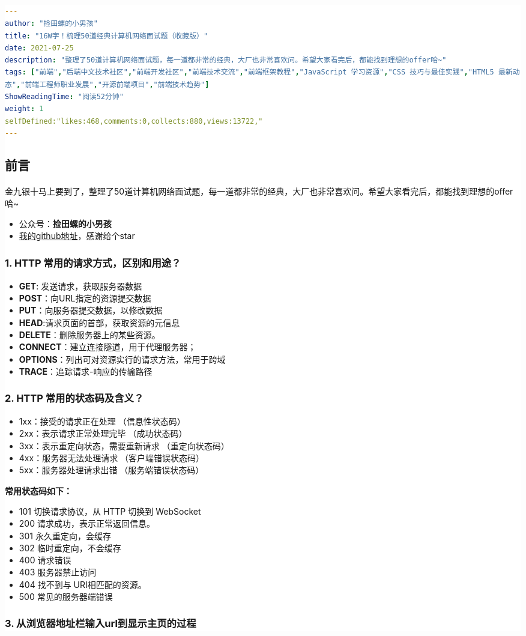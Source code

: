 ```yaml
---
author: "捡田螺的小男孩"
title: "16W字！梳理50道经典计算机网络面试题（收藏版）"
date: 2021-07-25
description: "整理了50道计算机网络面试题，每一道都非常的经典，大厂也非常喜欢问。希望大家看完后，都能找到理想的offer哈~"
tags: ["前端","后端中文技术社区","前端开发社区","前端技术交流","前端框架教程","JavaScript 学习资源","CSS 技巧与最佳实践","HTML5 最新动态","前端工程师职业发展","开源前端项目","前端技术趋势"]
ShowReadingTime: "阅读52分钟"
weight: 1
selfDefined:"likes:468,comments:0,collects:880,views:13722,"
---
```

前言
--

金九银十马上要到了，整理了50道计算机网络面试题，每一道都非常的经典，大厂也非常喜欢问。希望大家看完后，都能找到理想的offer哈~

*   公众号：**捡田螺的小男孩**
*   [我的github地址](https://link.juejin.cn?target=https%3A%2F%2Fgithub.com%2Fwhx123%2FJavaHome "https://github.com/whx123/JavaHome")，感谢给个star

### 1\. HTTP 常用的请求方式，区别和用途？

*   **GET**: 发送请求，获取服务器数据
*   **POST**：向URL指定的资源提交数据
*   **PUT**：向服务器提交数据，以修改数据
*   **HEAD**:请求页面的首部，获取资源的元信息
*   **DELETE**：删除服务器上的某些资源。
*   **CONNECT**：建立连接隧道，用于代理服务器；
*   **OPTIONS**：列出可对资源实行的请求方法，常用于跨域
*   **TRACE**：追踪请求-响应的传输路径

### 2\. HTTP 常用的状态码及含义？

*   1xx：接受的请求正在处理 （信息性状态码）
*   2xx：表示请求正常处理完毕 （成功状态码）
*   3xx：表示重定向状态，需要重新请求 （重定向状态码）
*   4xx：服务器无法处理请求 （客户端错误状态码）
*   5xx：服务器处理请求出错 （服务端错误状态码）

**常用状态码如下：**

*   101 切换请求协议，从 HTTP 切换到 WebSocket
*   200 请求成功，表示正常返回信息。
*   301 永久重定向，会缓存
*   302 临时重定向，不会缓存
*   400 请求错误
*   403 服务器禁止访问
*   404 找不到与 URI相匹配的资源。
*   500 常见的服务器端错误

### 3\. 从浏览器地址栏输入url到显示主页的过程
